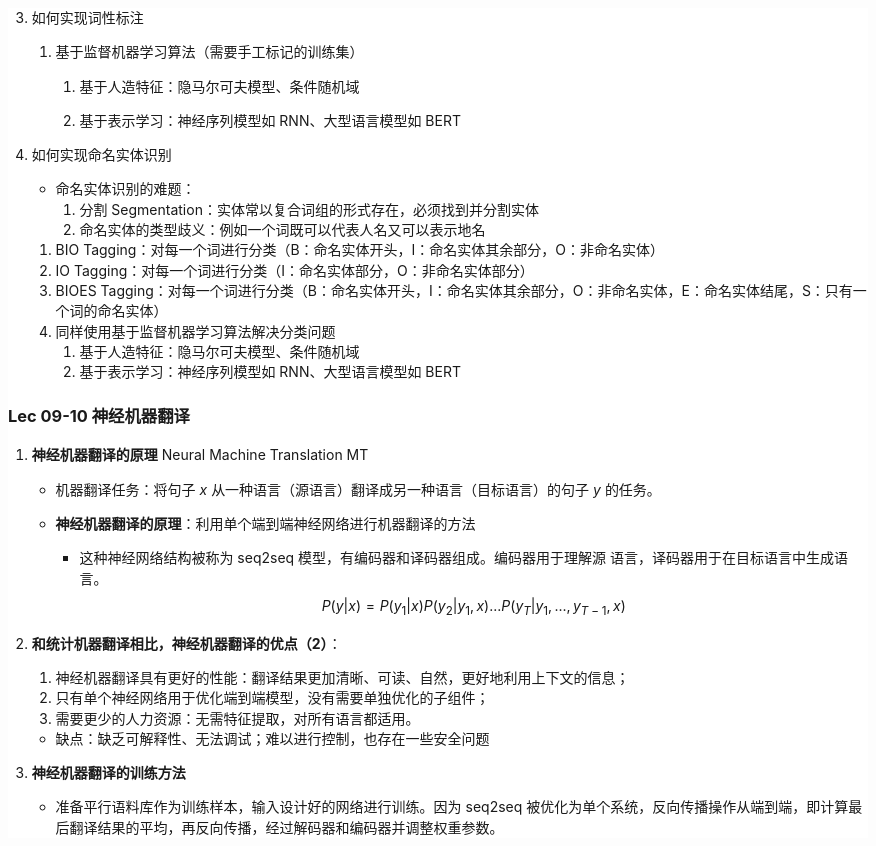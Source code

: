 
3. 如何实现词性标注

   1. 基于监督机器学习算法（需要手工标记的训练集）

      1. 基于人造特征：隐马尔可夫模型、条件随机域

      2. 基于表示学习：神经序列模型如 RNN、大型语言模型如 BERT

         

4. 如何实现命名实体识别

   * 命名实体识别的难题：
     1. 分割 Segmentation：实体常以复合词组的形式存在，必须找到并分割实体
     2. 命名实体的类型歧义：例如一个词既可以代表人名又可以表示地名

   1. BIO Tagging：对每一个词进行分类（B：命名实体开头，I：命名实体其余部分，O：非命名实体）
   2. IO Tagging：对每一个词进行分类（I：命名实体部分，O：非命名实体部分）
   3. BIOES Tagging：对每一个词进行分类（B：命名实体开头，I：命名实体其余部分，O：非命名实体，E：命名实体结尾，S：只有一个词的命名实体）
   4. 同样使用基于监督机器学习算法解决分类问题
      1. 基于人造特征：隐马尔可夫模型、条件随机域
      2. 基于表示学习：神经序列模型如 RNN、大型语言模型如 BERT



### Lec 09-10 神经机器翻译

1. **神经机器翻译的原理** Neural Machine Translation MT

   * 机器翻译任务：将句子 $x$ 从一种语言（源语言）翻译成另一种语言（目标语言）的句子 $y$ 的任务。

   * **神经机器翻译的原理**：利用单个端到端神经网络进行机器翻译的方法

     * 这种神经网络结构被称为 seq2seq 模型，有编码器和译码器组成。编码器用于理解源 语言，译码器用于在目标语言中生成语言。
       $$
       P(y|x) = P(y_1|x)P(y_2|y_1,x)...P(y_T|y_1,...,y_{T-1},x)
       $$
       

   

2. **和统计机器翻译相比，神经机器翻译的优点（2）**：

   1. 神经机器翻译具有更好的性能：翻译结果更加清晰、可读、自然，更好地利用上下文的信息；
   2. 只有单个神经网络用于优化端到端模型，没有需要单独优化的子组件；
   3. 需要更少的人力资源：无需特征提取，对所有语言都适用。

   * 缺点：缺乏可解释性、无法调试；难以进行控制，也存在一些安全问题

     

3. **神经机器翻译的训练方法**

   * 准备平行语料库作为训练样本，输入设计好的网络进行训练。因为 seq2seq 被优化为单个系统，反向传播操作从端到端，即计算最后翻译结果的平均，再反向传播，经过解码器和编码器并调整权重参数。
